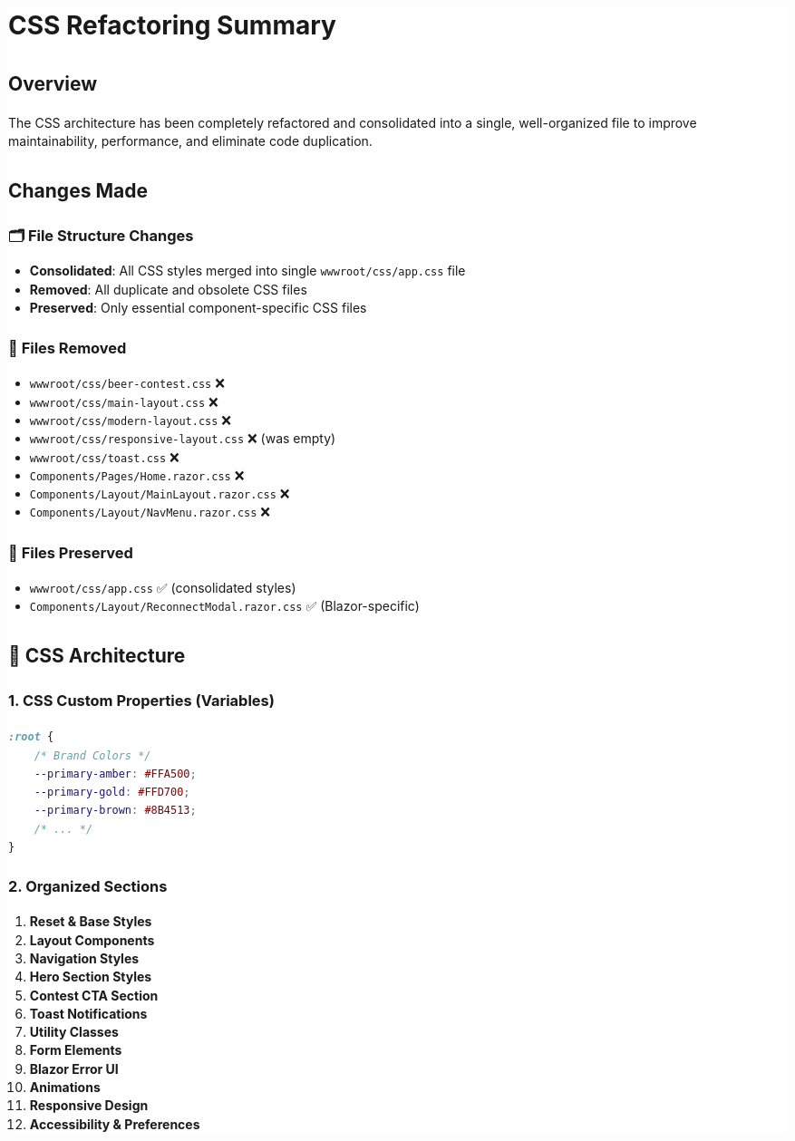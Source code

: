 # CSS Refactoring Summary

## Overview
The CSS architecture has been completely refactored and consolidated into a single, well-organized file to improve maintainability, performance, and eliminate code duplication.

## Changes Made

### 🗂️ **File Structure Changes**
- **Consolidated**: All CSS styles merged into single `wwwroot/css/app.css` file
- **Removed**: All duplicate and obsolete CSS files
- **Preserved**: Only essential component-specific CSS files

### 📁 **Files Removed**
- `wwwroot/css/beer-contest.css` ❌
- `wwwroot/css/main-layout.css` ❌
- `wwwroot/css/modern-layout.css` ❌
- `wwwroot/css/responsive-layout.css` ❌ (was empty)
- `wwwroot/css/toast.css` ❌
- `Components/Pages/Home.razor.css` ❌
- `Components/Layout/MainLayout.razor.css` ❌
- `Components/Layout/NavMenu.razor.css` ❌

### 📁 **Files Preserved**
- `wwwroot/css/app.css` ✅ (consolidated styles)
- `Components/Layout/ReconnectModal.razor.css` ✅ (Blazor-specific)

## 🎨 **CSS Architecture**

### **1. CSS Custom Properties (Variables)**
```css
:root {
    /* Brand Colors */
    --primary-amber: #FFA500;
    --primary-gold: #FFD700;
    --primary-brown: #8B4513;
    /* ... */
}
```

### **2. Organized Sections**
1. **Reset & Base Styles**
2. **Layout Components**
3. **Navigation Styles**
4. **Hero Section Styles**
5. **Contest CTA Section**
6. **Toast Notifications**
7. **Utility Classes**
8. **Form Elements**
9. **Blazor Error UI**
10. **Animations**
11. **Responsive Design**
12. **Accessibility & Preferences**
